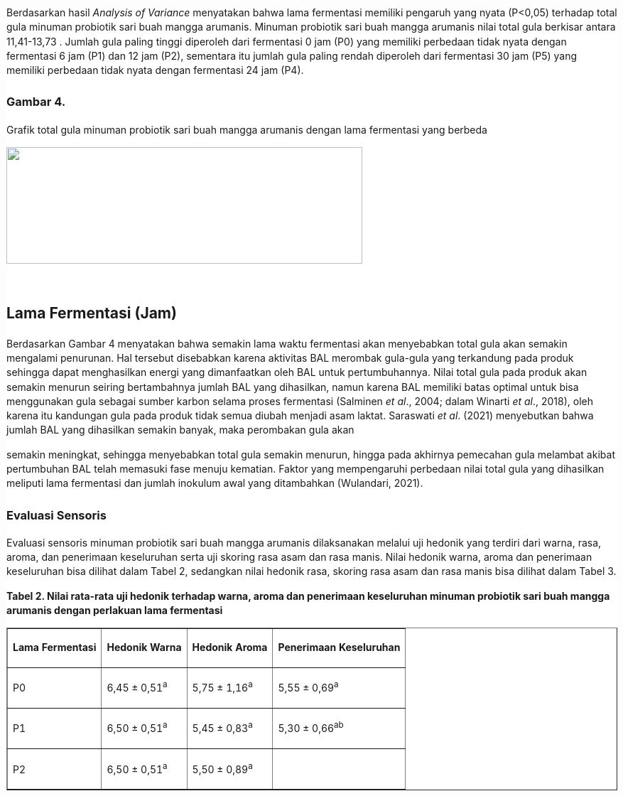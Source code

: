 <p><span class="font3">Berdasarkan hasil </span><span class="font3" style="font-style:italic;">Analysis of Variance</span><span class="font3"> menyatakan bahwa lama fermentasi memiliki pengaruh yang nyata (P&lt;0,05) terhadap total gula minuman probiotik sari buah mangga arumanis. Minuman probiotik sari buah mangga arumanis nilai total gula berkisar antara 11,41-13,73 . Jumlah gula paling tinggi diperoleh dari fermentasi 0 jam (P0) yang memiliki perbedaan tidak nyata dengan fermentasi 6 jam (P1) dan 12 jam (P2), sementara itu jumlah gula paling rendah diperoleh dari fermentasi 30 jam (P5) yang memiliki perbedaan tidak nyata dengan fermentasi 24 jam (P4).</span></p>
<h3><a name="bookmark26"></a><span class="font3" style="font-weight:bold;"><a name="bookmark27"></a>Gambar 4.</span></h3>
<p><span class="font3">Grafik total gula minuman probiotik sari buah mangga arumanis dengan lama fermentasi yang berbeda</span></p>
<div><img src="https://jurnal.harianregional.com/media/101945-4.jpg" alt="" style="width:376pt;height:123pt;">
</div><br clear="all">
<h2><a name="bookmark28"></a><span class="font3" style="font-weight:bold;"><a name="bookmark29"></a>Lama Fermentasi (Jam)</span></h2>
<p><span class="font3">Berdasarkan Gambar 4 menyatakan bahwa semakin lama waktu fermentasi akan menyebabkan total gula akan semakin mengalami penurunan. Hal tersebut disebabkan karena aktivitas BAL merombak gula-gula yang terkandung pada produk sehingga dapat menghasilkan energi yang dimanfaatkan oleh BAL untuk pertumbuhannya. Nilai total gula pada produk akan semakin menurun seiring bertambahnya jumlah BAL yang dihasilkan, namun karena BAL memiliki batas optimal untuk bisa menggunakan gula sebagai sumber karbon selama proses fermentasi (Salminen </span><span class="font3" style="font-style:italic;">et al</span><span class="font3">., 2004; dalam Winarti </span><span class="font3" style="font-style:italic;">et al</span><span class="font3">., 2018), oleh karena itu kandungan gula pada produk tidak semua diubah menjadi asam laktat. Saraswati </span><span class="font3" style="font-style:italic;">et al</span><span class="font3">. (2021) menyebutkan bahwa jumlah BAL yang dihasilkan semakin banyak, maka perombakan gula akan</span></p>
<p><span class="font3">semakin meningkat, sehingga menyebabkan total gula semakin menurun, hingga pada akhirnya pemecahan gula melambat akibat pertumbuhan BAL telah memasuki fase menuju kematian. Faktor yang mempengaruhi perbedaan nilai total gula yang dihasilkan meliputi lama fermentasi dan jumlah inokulum awal yang ditambahkan (Wulandari, 2021).</span></p>
<h3><a name="bookmark30"></a><span class="font3" style="font-weight:bold;"><a name="bookmark31"></a>Evaluasi Sensoris</span></h3>
<p><span class="font3">Evaluasi sensoris minuman probiotik sari buah mangga arumanis dilaksanakan melalui uji hedonik yang terdiri dari warna, rasa, aroma, dan penerimaan keseluruhan serta uji skoring rasa asam dan rasa manis. Nilai hedonik warna, aroma dan penerimaan keseluruhan bisa dilihat dalam Tabel 2, sedangkan nilai hedonik rasa, skoring rasa asam dan rasa manis bisa dilihat dalam Tabel 3.</span></p>
<p><span class="font3" style="font-weight:bold;">Tabel 2. Nilai rata-rata uji hedonik terhadap warna, aroma dan penerimaan keseluruhan minuman probiotik sari buah mangga arumanis dengan perlakuan lama fermentasi</span></p>
<table border="1">
<tr><td style="vertical-align:top;">
<p><span class="font3" style="font-weight:bold;">Lama Fermentasi</span></p></td><td style="vertical-align:top;">
<p><span class="font3" style="font-weight:bold;">Hedonik Warna</span></p></td><td style="vertical-align:top;">
<p><span class="font3" style="font-weight:bold;">Hedonik Aroma</span></p></td><td style="vertical-align:top;">
<p><span class="font3" style="font-weight:bold;">Penerimaan Keseluruhan</span></p></td></tr>
<tr><td style="vertical-align:bottom;">
<p><span class="font3">P0</span></p></td><td style="vertical-align:bottom;">
<p><span class="font3">6,45 ± 0,51<sup>a</sup></span></p></td><td style="vertical-align:bottom;">
<p><span class="font3">5,75 ± 1,16<sup>a</sup></span></p></td><td style="vertical-align:bottom;">
<p><span class="font3">5,55 ± 0,69<sup>a</sup></span></p></td></tr>
<tr><td style="vertical-align:bottom;">
<p><span class="font3">P1</span></p></td><td style="vertical-align:bottom;">
<p><span class="font3">6,50 ± 0,51<sup>a</sup></span></p></td><td style="vertical-align:bottom;">
<p><span class="font3">5,45 ± 0,83<sup>a</sup></span></p></td><td style="vertical-align:bottom;">
<p><span class="font3">5,30 ± 0,66<sup>ab</sup></span></p></td></tr>
<tr><td style="vertical-align:bottom;">
<p><span class="font3">P2</span></p></td><td style="vertical-align:bottom;">
<p><span class="font3">6,50 ± 0,51<sup>a</sup></span></p></td><td style="vertical-align:bottom;">
<p><span class="font3">5,50 ± 0,89<sup>a</sup></span></p></td><td style="vertical-align:bottom;">